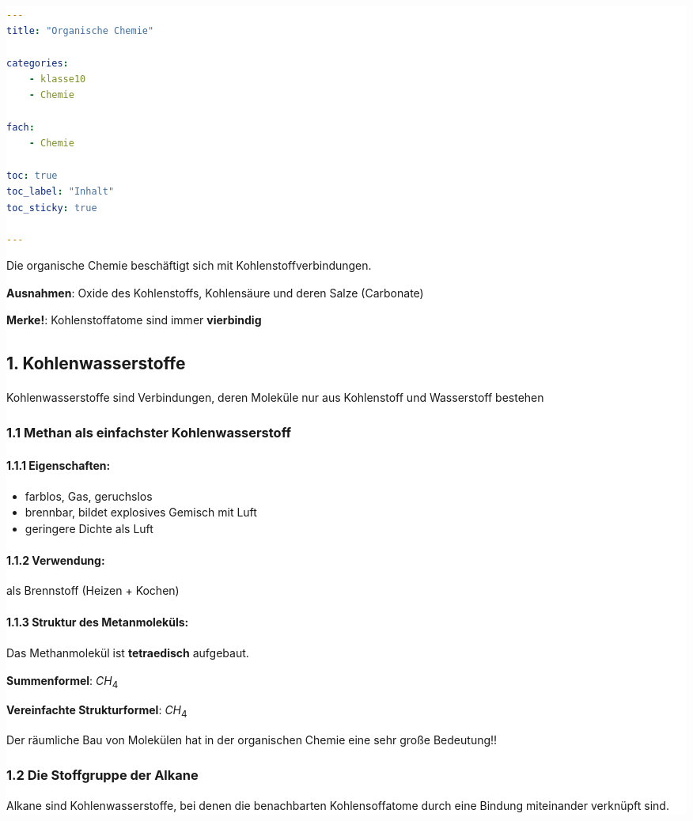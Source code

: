 ```yaml
---
title: "Organische Chemie"

categories: 
    - klasse10
    - Chemie

fach: 
    - Chemie

toc: true
toc_label: "Inhalt"
toc_sticky: true

---
```


Die organische Chemie beschäftigt sich mit Kohlenstoffverbindungen.

**Ausnahmen**: Oxide des Kohlenstoffs, Kohlensäure und deren Salze (Carbonate)

**Merke!**: Kohlenstoffatome sind immer **vierbindig**

## 1\. Kohlenwasserstoffe

Kohlenwasserstoffe sind Verbindungen, deren Moleküle nur aus Kohlenstoff und Wasserstoff bestehen

### 1.1 Methan als einfachster Kohlenwasserstoff

#### 1.1.1 Eigenschaften:

*   farblos, Gas, geruchslos
*   brennbar, bildet explosives Gemisch mit Luft
*   geringere Dichte als Luft

#### 1.1.2 Verwendung:

als Brennstoff (Heizen + Kochen)

#### 1.1.3 Struktur des Metanmoleküls:

Das Methanmolekül ist **tetraedisch** aufgebaut.

**Summenformel**: $CH_4$

**Vereinfachte Strukturformel**: $CH_4$

Der räumliche Bau von Molekülen hat in der organischen Chemie eine sehr große Bedeutung!!

### 1.2 Die Stoffgruppe der Alkane

Alkane sind Kohlenwasserstoffe, bei denen die benachbarten Kohlensoffatome durch eine Bindung miteinander verknüpft sind.
